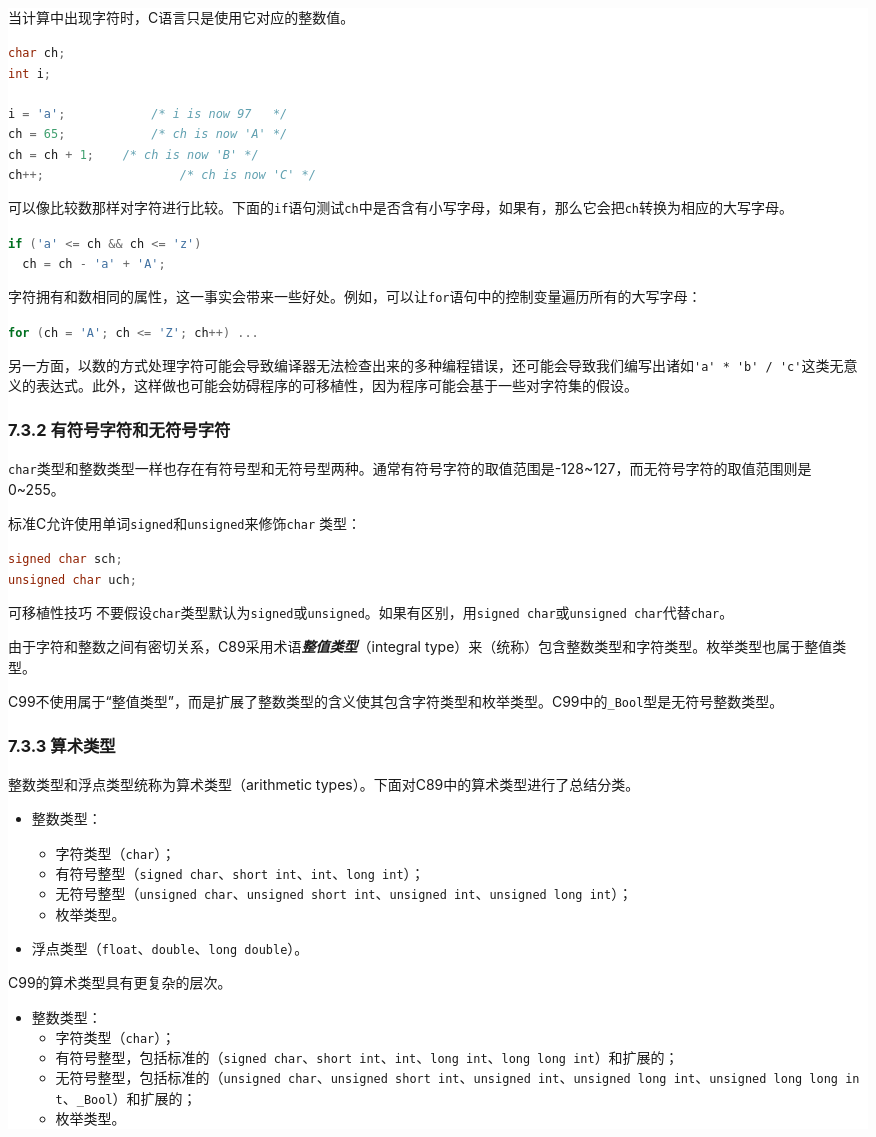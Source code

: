 当计算中出现字符时，C语言只是使用它对应的整数值。

```c
char ch;
int i;

i = 'a';			/* i is now 97   */
ch = 65;			/* ch is now 'A' */
ch = ch + 1;	/* ch is now 'B' */
ch++;					/* ch is now 'C' */
```

可以像比较数那样对字符进行比较。下面的`if`语句测试`ch`中是否含有小写字母，如果有，那么它会把`ch`转换为相应的大写字母。

```c
if ('a' <= ch && ch <= 'z')
  ch = ch - 'a' + 'A';
```

字符拥有和数相同的属性，这一事实会带来一些好处。例如，可以让`for`语句中的控制变量遍历所有的大写字母：

```c
for (ch = 'A'; ch <= 'Z'; ch++) ...
```

另一方面，以数的方式处理字符可能会导致编译器无法检查出来的多种编程错误，还可能会导致我们编写出诸如`'a' * 'b' / 'c'`这类无意义的表达式。此外，这样做也可能会妨碍程序的可移植性，因为程序可能会基于一些对字符集的假设。

### 7.3.2 有符号字符和无符号字符

`char`类型和整数类型一样也存在有符号型和无符号型两种。通常有符号字符的取值范围是-128~127，而无符号字符的取值范围则是0~255。

标准C允许使用单词`signed`和`unsigned`来修饰`char` 类型：

```c
signed char sch;
unsigned char uch;
```

可移植性技巧	不要假设`char`类型默认为`signed`或`unsigned`。如果有区别，用`signed char`或`unsigned char`代替`char`。

由于字符和整数之间有密切关系，C89采用术语***整值类型***（integral type）来（统称）包含整数类型和字符类型。枚举类型也属于整值类型。

C99不使用属于“整值类型”，而是扩展了整数类型的含义使其包含字符类型和枚举类型。C99中的`_Bool`型是无符号整数类型。

### 7.3.3 算术类型

整数类型和浮点类型统称为算术类型（arithmetic types）。下面对C89中的算术类型进行了总结分类。

- 整数类型：
  - 字符类型（`char`）；
  - 有符号整型（`signed char`、`short int`、`int`、`long int`）；
  - 无符号整型（`unsigned char`、`unsigned short int`、`unsigned int`、`unsigned long int`）；
  - 枚举类型。

- 浮点类型（`float`、`double`、`long double`）。

C99的算术类型具有更复杂的层次。

- 整数类型：
  - 字符类型（`char`）；
  - 有符号整型，包括标准的（`signed char`、`short int`、`int`、`long int`、`long long int`）和扩展的；
  - 无符号整型，包括标准的（`unsigned char`、`unsigned short int`、`unsigned int`、`unsigned long int`、`unsigned long long int`、`_Bool`）和扩展的；
  - 枚举类型。

